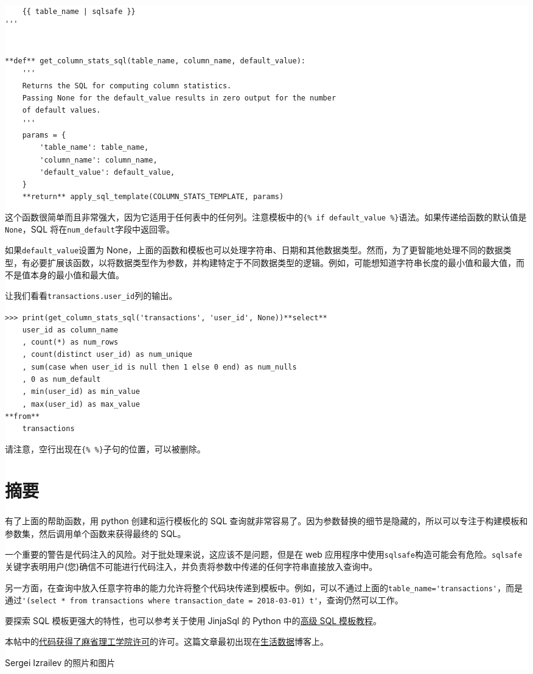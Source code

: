 ```
    {{ table_name | sqlsafe }}
'''
​
​
**def** get_column_stats_sql(table_name, column_name, default_value):
    '''
    Returns the SQL for computing column statistics.
    Passing None for the default_value results in zero output for the number
    of default values.
    '''
    params = {
        'table_name': table_name,
        'column_name': column_name,
        'default_value': default_value,
    }
    **return** apply_sql_template(COLUMN_STATS_TEMPLATE, params)
```

这个函数很简单而且非常强大，因为它适用于任何表中的任何列。注意模板中的`{% if default_value %}`语法。如果传递给函数的默认值是`None`，SQL 将在`num_default`字段中返回零。

如果`default_value`设置为 None，上面的函数和模板也可以处理字符串、日期和其他数据类型。然而，为了更智能地处理不同的数据类型，有必要扩展该函数，以将数据类型作为参数，并构建特定于不同数据类型的逻辑。例如，可能想知道字符串长度的最小值和最大值，而不是值本身的最小值和最大值。

让我们看看`transactions.user_id`列的输出。

```
>>> print(get_column_stats_sql('transactions', 'user_id', None))**select**
    user_id as column_name
    , count(*) as num_rows
    , count(distinct user_id) as num_unique
    , sum(case when user_id is null then 1 else 0 end) as num_nulls
    , 0 as num_default
    , min(user_id) as min_value
    , max(user_id) as max_value
**from**
    transactions
```

请注意，空行出现在`{% %}`子句的位置，可以被删除。

# 摘要

有了上面的帮助函数，用 python 创建和运行模板化的 SQL 查询就非常容易了。因为参数替换的细节是隐藏的，所以可以专注于构建模板和参数集，然后调用单个函数来获得最终的 SQL。

一个重要的警告是代码注入的风险。对于批处理来说，这应该不是问题，但是在 web 应用程序中使用`sqlsafe`构造可能会有危险。`sqlsafe`关键字表明用户(您)确信不可能进行代码注入，并负责将参数中传递的任何字符串直接放入查询中。

另一方面，在查询中放入任意字符串的能力允许将整个代码块传递到模板中。例如，可以不通过上面的`table_name='transactions'`，而是通过`'(select * from transactions where transaction_date = 2018-03-01) t'`，查询仍然可以工作。

要探索 SQL 模板更强大的特性，也可以参考关于使用 JinjaSql 的 Python 中的[高级 SQL 模板教程](/advanced-sql-templates-in-python-with-jinjasql-b996eadd761d)。

本帖中的[代码获得了](https://github.com/sizrailev/life-around-data-code/blob/master/pylad/sql_templates_base.py)[麻省理工学院许可](https://opensource.org/licenses/MIT)的许可。这篇文章最初出现在[生活数据](http://www.lifearounddata.com/templated-sql-queries-in-python/)博客上。

Sergei Izrailev 的照片和图片